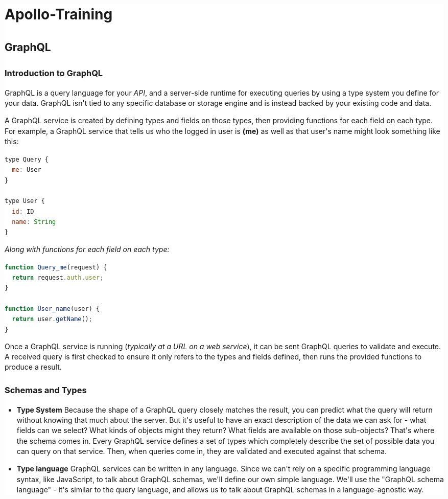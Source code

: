 # Apollo-Training

## GraphQL

### Introduction to GraphQL

GraphQL is a query language for your *API*, and a server-side runtime for executing queries by using a type system you define for your data. GraphQL isn't tied to any specific database or storage engine and is instead backed by your existing code and data.

A GraphQL service is created by defining types and fields on those types, then providing functions for each field on each type. For example, a GraphQL service that tells us who the logged in user is **(me)** as well as that user's name might look something like this:

```javascript
type Query {
  me: User
}

type User {
  id: ID
  name: String
}
```
*Along with functions for each field on each type:*

```javascript
function Query_me(request) {
  return request.auth.user;
}

function User_name(user) {
  return user.getName();
}
```
Once a GraphQL service is running (*typically at a URL on a web service*), it can be sent GraphQL queries to validate and execute. A received query is first checked to ensure it only refers to the types and fields defined, then runs the provided functions to produce a result.

### Schemas and Types

- **Type System**
Because the shape of a GraphQL query closely matches the result, you can predict what the query will return without knowing that much about the server. But it's useful to have an exact description of the data we can ask for - what fields can we select? What kinds of objects might they return? What fields are available on those sub-objects? That's where the schema comes in.
Every GraphQL service defines a set of types which completely describe the set of possible data you can query on that service. Then, when queries come in, they are validated and executed against that schema.

- **Type language**
GraphQL services can be written in any language. Since we can't rely on a specific programming language syntax, like JavaScript, to talk about GraphQL schemas, we'll define our own simple language. We'll use the "GraphQL schema language" - it's similar to the query language, and allows us to talk about GraphQL schemas in a language-agnostic way.
